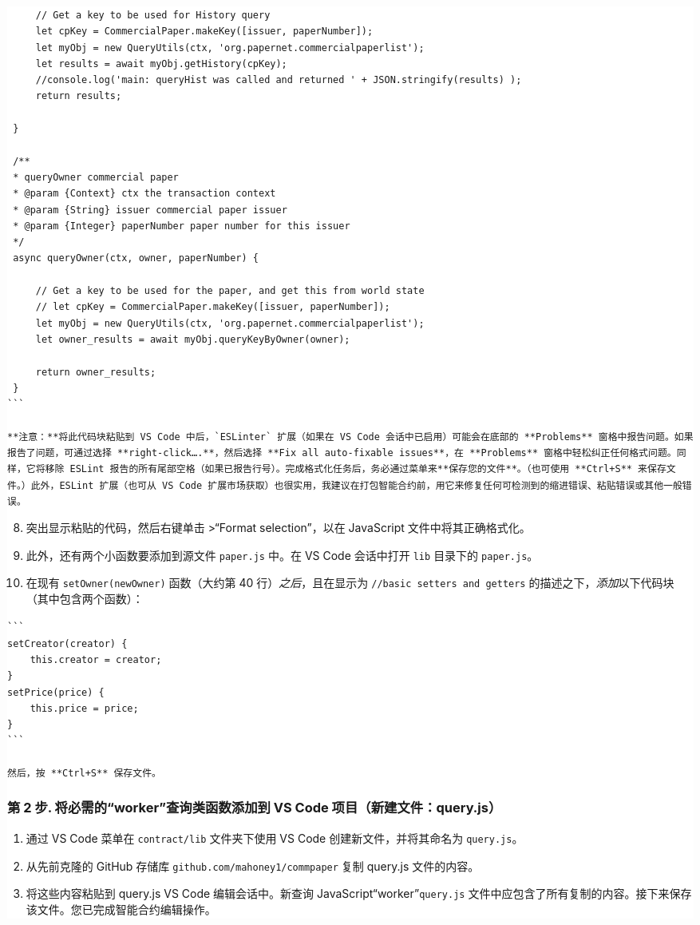          // Get a key to be used for History query
         let cpKey = CommercialPaper.makeKey([issuer, paperNumber]);
         let myObj = new QueryUtils(ctx, 'org.papernet.commercialpaperlist');
         let results = await myObj.getHistory(cpKey);
         //console.log('main: queryHist was called and returned ' + JSON.stringify(results) );
         return results;

     }

     /**
     * queryOwner commercial paper
     * @param {Context} ctx the transaction context
     * @param {String} issuer commercial paper issuer
     * @param {Integer} paperNumber paper number for this issuer
     */
     async queryOwner(ctx, owner, paperNumber) {

         // Get a key to be used for the paper, and get this from world state
         // let cpKey = CommercialPaper.makeKey([issuer, paperNumber]);
         let myObj = new QueryUtils(ctx, 'org.papernet.commercialpaperlist');
         let owner_results = await myObj.queryKeyByOwner(owner);

         return owner_results;
     } 
    ```

    **注意：**将此代码块粘贴到 VS Code 中后，`ESLinter` 扩展（如果在 VS Code 会话中已启用）可能会在底部的 **Problems** 窗格中报告问题。如果报告了问题，可通过选择 **right-click….**，然后选择 **Fix all auto-fixable issues**，在 **Problems** 窗格中轻松纠正任何格式问题。同样，它将移除 ESLint 报告的所有尾部空格（如果已报告行号）。完成格式化任务后，务必通过菜单来**保存您的文件**。（也可使用 **Ctrl+S** 来保存文件。）此外，ESLint 扩展（也可从 VS Code 扩展市场获取）也很实用，我建议在打包智能合约前，用它来修复任何可检测到的缩进错误、粘贴错误或其他一般错误。

8.  突出显示粘贴的代码，然后右键单击 >“Format selection”，以在 JavaScript 文件中将其正确格式化。

9.  此外，还有两个小函数要添加到源文件 `paper.js` 中。在 VS Code 会话中打开 `lib` 目录下的 `paper.js`。

10.  在现有 `setOwner(newOwner)` 函数（大约第 40 行）*之后*，且在显示为 `//basic setters and getters` 的描述之下，*添加*以下代码块（其中包含两个函数）：

    ```
    setCreator(creator) {
        this.creator = creator;
    }
    setPrice(price) {
        this.price = price;
    } 
    ```

    然后，按 **Ctrl+S** 保存文件。

### 第 2 步. 将必需的“worker”查询类函数添加到 VS Code 项目（新建文件：query.js）

1.  通过 VS Code 菜单在 `contract/lib` 文件夹下使用 VS Code 创建新文件，并将其命名为 `query.js`。

2.  从先前克隆的 GitHub 存储库 `github.com/mahoney1/commpaper` 复制 query.js 文件的内容。

3.  将这些内容粘贴到 query.js VS Code 编辑会话中。新查询 JavaScript“worker”`query.js` 文件中应包含了所有复制的内容。接下来保存该文件。您已完成智能合约编辑操作。
